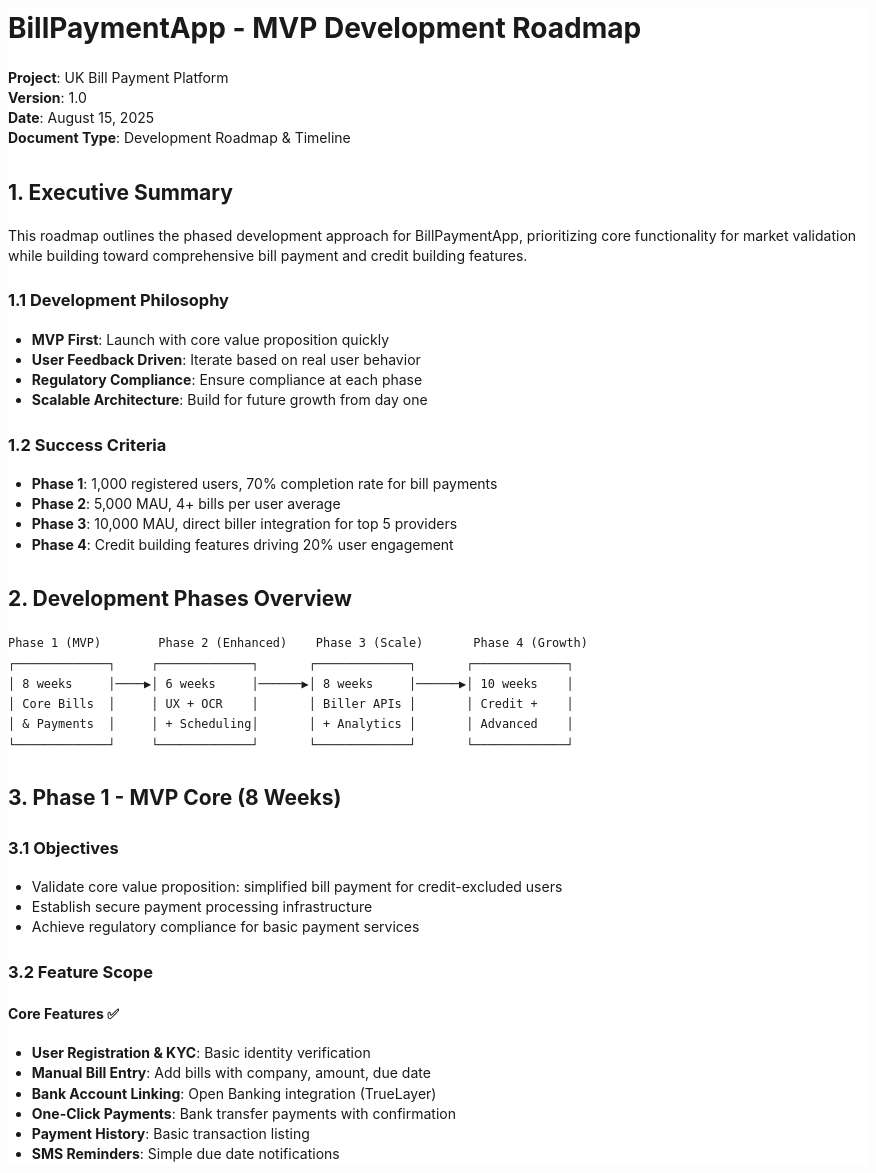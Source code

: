 # BillPaymentApp - MVP Development Roadmap

**Project**: UK Bill Payment Platform  
**Version**: 1.0  
**Date**: August 15, 2025  
**Document Type**: Development Roadmap & Timeline  

## 1. Executive Summary

This roadmap outlines the phased development approach for BillPaymentApp, prioritizing core functionality for market validation while building toward comprehensive bill payment and credit building features.

### 1.1 Development Philosophy
- **MVP First**: Launch with core value proposition quickly
- **User Feedback Driven**: Iterate based on real user behavior
- **Regulatory Compliance**: Ensure compliance at each phase
- **Scalable Architecture**: Build for future growth from day one

### 1.2 Success Criteria
- **Phase 1**: 1,000 registered users, 70% completion rate for bill payments
- **Phase 2**: 5,000 MAU, 4+ bills per user average
- **Phase 3**: 10,000 MAU, direct biller integration for top 5 providers
- **Phase 4**: Credit building features driving 20% user engagement

## 2. Development Phases Overview

```
Phase 1 (MVP)        Phase 2 (Enhanced)    Phase 3 (Scale)       Phase 4 (Growth)
┌─────────────┐     ┌─────────────┐       ┌─────────────┐       ┌─────────────┐
│ 8 weeks     │────▶│ 6 weeks     │──────▶│ 8 weeks     │──────▶│ 10 weeks    │
│ Core Bills  │     │ UX + OCR    │       │ Biller APIs │       │ Credit +    │
│ & Payments  │     │ + Scheduling│       │ + Analytics │       │ Advanced    │
└─────────────┘     └─────────────┘       └─────────────┘       └─────────────┘
```

## 3. Phase 1 - MVP Core (8 Weeks)

### 3.1 Objectives
- Validate core value proposition: simplified bill payment for credit-excluded users
- Establish secure payment processing infrastructure
- Achieve regulatory compliance for basic payment services

### 3.2 Feature Scope

#### Core Features ✅
- **User Registration & KYC**: Basic identity verification
- **Manual Bill Entry**: Add bills with company, amount, due date
- **Bank Account Linking**: Open Banking integration (TrueLayer)
- **One-Click Payments**: Bank transfer payments with confirmation
- **Payment History**: Basic transaction listing
- **SMS Reminders**: Simple due date notifications
